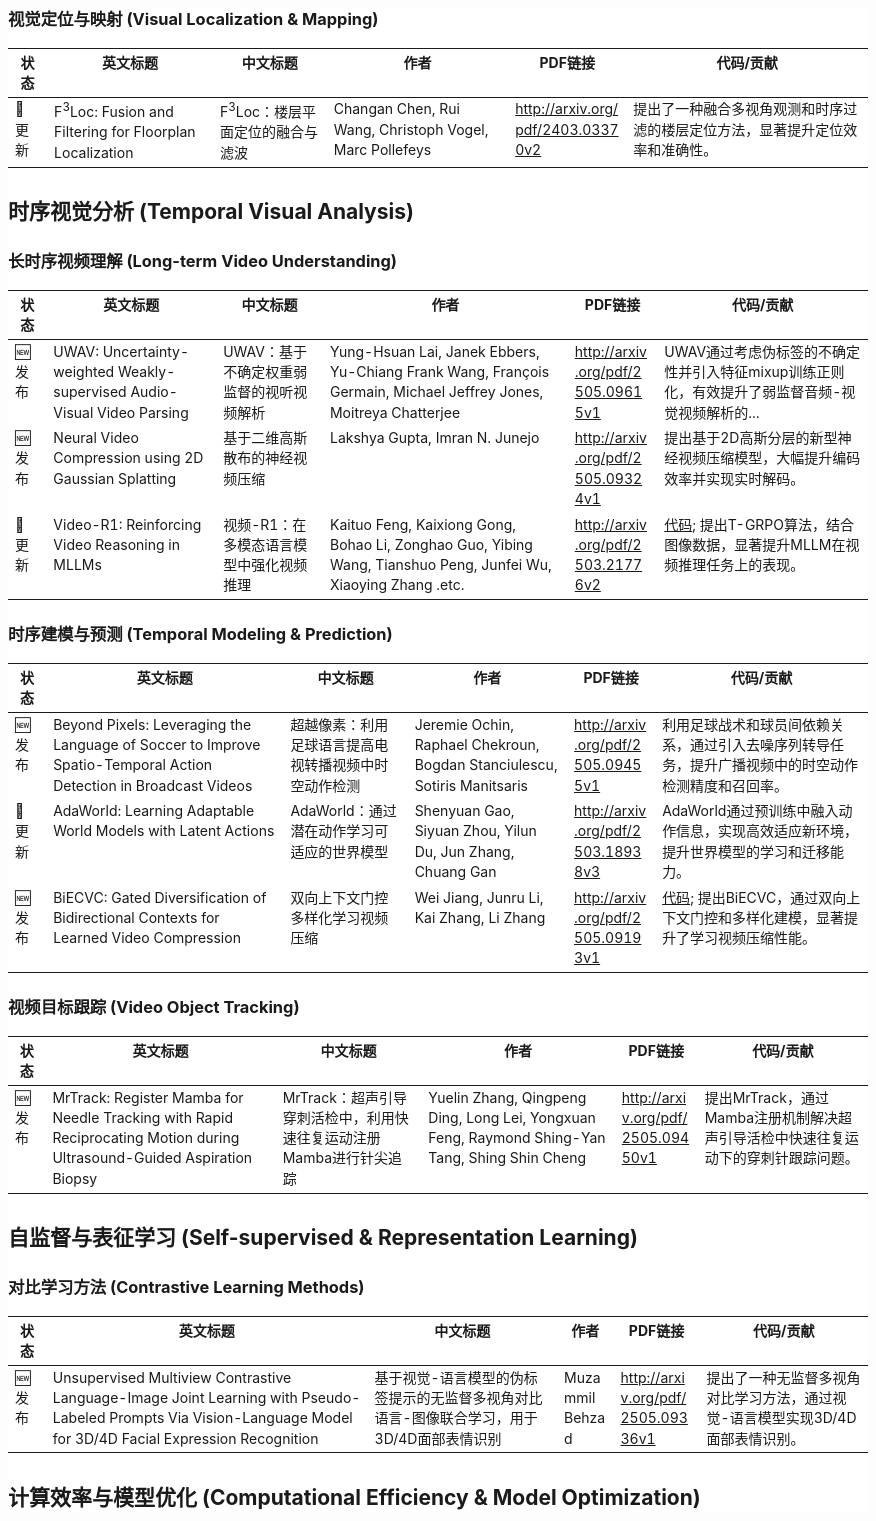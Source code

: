 ### 视觉定位与映射 (Visual Localization & Mapping)

|状态|英文标题|中文标题|作者|PDF链接|代码/贡献|
|---|---|---|---|---|---|
|📝 更新|F$^3$Loc: Fusion and Filtering for Floorplan Localization|F$^3$Loc：楼层平面定位的融合与滤波|Changan Chen, Rui Wang, Christoph Vogel, Marc Pollefeys|<http://arxiv.org/pdf/2403.03370v2>|提出了一种融合多视角观测和时序过滤的楼层定位方法，显著提升定位效率和准确性。|


## 时序视觉分析 (Temporal Visual Analysis)


### 长时序视频理解 (Long-term Video Understanding)

|状态|英文标题|中文标题|作者|PDF链接|代码/贡献|
|---|---|---|---|---|---|
|🆕 发布|UWAV: Uncertainty-weighted Weakly-supervised Audio-Visual Video Parsing|UWAV：基于不确定权重弱监督的视听视频解析|Yung-Hsuan Lai, Janek Ebbers, Yu-Chiang Frank Wang, François Germain, Michael Jeffrey Jones, Moitreya Chatterjee|<http://arxiv.org/pdf/2505.09615v1>|UWAV通过考虑伪标签的不确定性并引入特征mixup训练正则化，有效提升了弱监督音频-视觉视频解析的...|
|🆕 发布|Neural Video Compression using 2D Gaussian Splatting|基于二维高斯散布的神经视频压缩|Lakshya Gupta, Imran N. Junejo|<http://arxiv.org/pdf/2505.09324v1>|提出基于2D高斯分层的新型神经视频压缩模型，大幅提升编码效率并实现实时解码。|
|📝 更新|Video-R1: Reinforcing Video Reasoning in MLLMs|视频-R1：在多模态语言模型中强化视频推理|Kaituo Feng, Kaixiong Gong, Bohao Li, Zonghao Guo, Yibing Wang, Tianshuo Peng, Junfei Wu, Xiaoying Zhang .etc.|<http://arxiv.org/pdf/2503.21776v2>|[代码](https://github.com/tulerfeng/Video-R1.); 提出T-GRPO算法，结合图像数据，显著提升MLLM在视频推理任务上的表现。|


### 时序建模与预测 (Temporal Modeling & Prediction)

|状态|英文标题|中文标题|作者|PDF链接|代码/贡献|
|---|---|---|---|---|---|
|🆕 发布|Beyond Pixels: Leveraging the Language of Soccer to Improve Spatio-Temporal Action Detection in Broadcast Videos|超越像素：利用足球语言提高电视转播视频中时空动作检测|Jeremie Ochin, Raphael Chekroun, Bogdan Stanciulescu, Sotiris Manitsaris|<http://arxiv.org/pdf/2505.09455v1>|利用足球战术和球员间依赖关系，通过引入去噪序列转导任务，提升广播视频中的时空动作检测精度和召回率。|
|📝 更新|AdaWorld: Learning Adaptable World Models with Latent Actions|AdaWorld：通过潜在动作学习可适应的世界模型|Shenyuan Gao, Siyuan Zhou, Yilun Du, Jun Zhang, Chuang Gan|<http://arxiv.org/pdf/2503.18938v3>|AdaWorld通过预训练中融入动作信息，实现高效适应新环境，提升世界模型的学习和迁移能力。|
|🆕 发布|BiECVC: Gated Diversification of Bidirectional Contexts for Learned Video Compression|双向上下文门控多样化学习视频压缩|Wei Jiang, Junru Li, Kai Zhang, Li Zhang|<http://arxiv.org/pdf/2505.09193v1>|[代码](https://github.com/JiangWeibeta/ECVC.); 提出BiECVC，通过双向上下文门控和多样化建模，显著提升了学习视频压缩性能。|


### 视频目标跟踪 (Video Object Tracking)

|状态|英文标题|中文标题|作者|PDF链接|代码/贡献|
|---|---|---|---|---|---|
|🆕 发布|MrTrack: Register Mamba for Needle Tracking with Rapid Reciprocating Motion during Ultrasound-Guided Aspiration Biopsy|MrTrack：超声引导穿刺活检中，利用快速往复运动注册Mamba进行针尖追踪|Yuelin Zhang, Qingpeng Ding, Long Lei, Yongxuan Feng, Raymond Shing-Yan Tang, Shing Shin Cheng|<http://arxiv.org/pdf/2505.09450v1>|提出MrTrack，通过Mamba注册机制解决超声引导活检中快速往复运动下的穿刺针跟踪问题。|


## 自监督与表征学习 (Self-supervised & Representation Learning)


### 对比学习方法 (Contrastive Learning Methods)

|状态|英文标题|中文标题|作者|PDF链接|代码/贡献|
|---|---|---|---|---|---|
|🆕 发布|Unsupervised Multiview Contrastive Language-Image Joint Learning with Pseudo-Labeled Prompts Via Vision-Language Model for 3D/4D Facial Expression Recognition|基于视觉-语言模型的伪标签提示的无监督多视角对比语言-图像联合学习，用于3D/4D面部表情识别|Muzammil Behzad|<http://arxiv.org/pdf/2505.09336v1>|提出了一种无监督多视角对比学习方法，通过视觉-语言模型实现3D/4D面部表情识别。|


## 计算效率与模型优化 (Computational Efficiency & Model Optimization)
